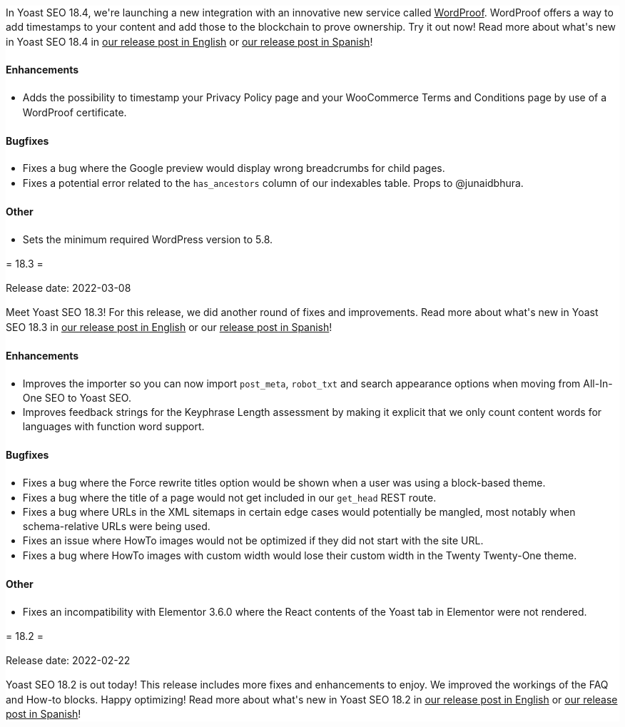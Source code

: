 In Yoast SEO 18.4, we're launching a new integration with an innovative new service called [WordProof](https://wordproof.com/). WordProof offers a way to add timestamps to your content and add those to the blockchain to prove ownership. Try it out now! Read more about what's new in Yoast SEO 18.4 in [our release post in English](https://yoa.st/release-22-3-22) or [our release post in Spanish](https://yoa.st/release-22-3-22-spanish)!

#### Enhancements

* Adds the possibility to timestamp your Privacy Policy page and your WooCommerce Terms and Conditions page by use of a WordProof certificate.

#### Bugfixes

* Fixes a bug where the Google preview would display wrong breadcrumbs for child pages.
* Fixes a potential error related to the `has_ancestors` column of our indexables table. Props to @junaidbhura.

#### Other

* Sets the minimum required WordPress version to 5.8.

= 18.3 =

Release date: 2022-03-08

Meet Yoast SEO 18.3! For this release, we did another round of fixes and improvements. Read more about what's new in Yoast SEO 18.3 in [our release post in English](https://yoast.com/yoast-seo-march-08-2022/) or our [release post in Spanish](https://yoast.com/es/yoast-seo-marzo-08-2022/)!

#### Enhancements

* Improves the importer so you can now import `post_meta`, `robot_txt` and search appearance options when moving from All-In-One SEO to Yoast SEO.
* Improves feedback strings for the Keyphrase Length assessment by making it explicit that we only count content words for languages with function word support.

#### Bugfixes

* Fixes a bug where the Force rewrite titles option would be shown when a user was using a block-based theme.
* Fixes a bug where the title of a page would not get included in our `get_head` REST route.
* Fixes a bug where URLs in the XML sitemaps in certain edge cases would potentially be mangled, most notably when schema-relative URLs were being used.
* Fixes an issue where HowTo images would not be optimized if they did not start with the site URL.
* Fixes a bug where HowTo images with custom width would lose their custom width in the Twenty Twenty-One theme.

#### Other

* Fixes an incompatibility with Elementor 3.6.0 where the React contents of the Yoast tab in Elementor were not rendered.

= 18.2 =

Release date: 2022-02-22

Yoast SEO 18.2 is out today! This release includes more fixes and enhancements to enjoy. We improved the workings of the FAQ and How-to blocks. Happy optimizing! Read more about what's new in Yoast SEO 18.2 in [our release post in English](https://yoa.st/release-22-2-22) or [our release post in Spanish](https://yoa.st/release-22-2-22-spanish)!
